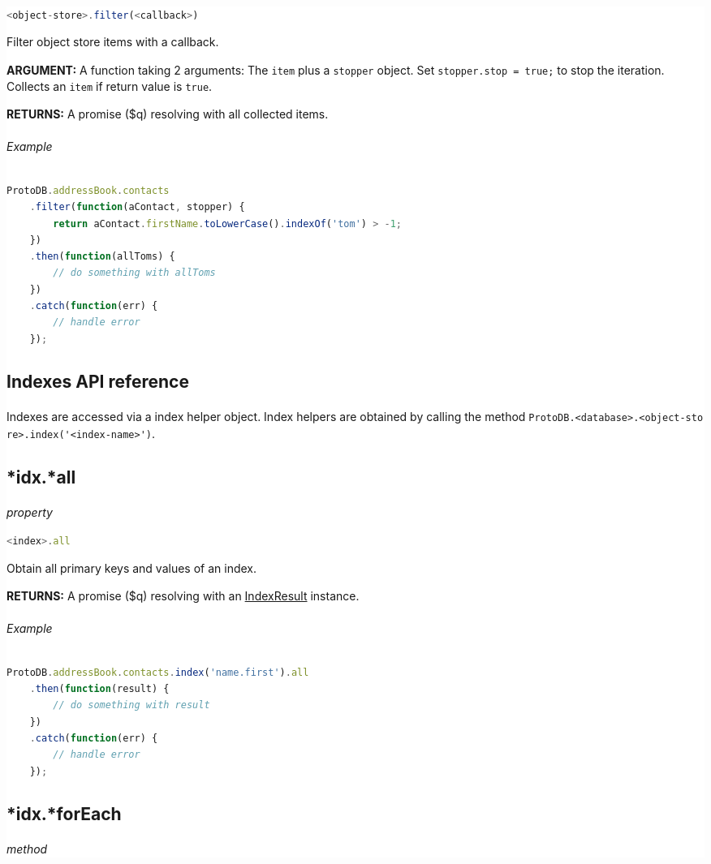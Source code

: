 ```javascript
<object-store>.filter(<callback>)
```

Filter object store items with a callback.

**ARGUMENT:** A function taking 2 arguments: The `item` plus a `stopper` object. Set `stopper.stop = true;` to stop the iteration. Collects an `item` if return value is `true`.

**RETURNS:** A promise ($q) resolving with all collected items.

###### Example

```javascript
ProtoDB.addressBook.contacts
	.filter(function(aContact, stopper) {
		return aContact.firstName.toLowerCase().indexOf('tom') > -1;
	})
	.then(function(allToms) {
		// do something with allToms
	})
	.catch(function(err) {
		// handle error
	});
```

## Indexes API reference

Indexes are accessed via a index helper object. Index helpers are obtained by calling the method `ProtoDB.<database>.<object-store>.index('<index-name>')`.

## *idx.*all
*property*

```javascript
<index>.all
```

Obtain all primary keys and values of an index.

**RETURNS:** A promise ($q) resolving with an [IndexResult](#indexresult) instance.

###### Example

```javascript
ProtoDB.addressBook.contacts.index('name.first').all
	.then(function(result) {
		// do something with result
	})
	.catch(function(err) {
		// handle error
	});
```

## *idx.*forEach
*method*
